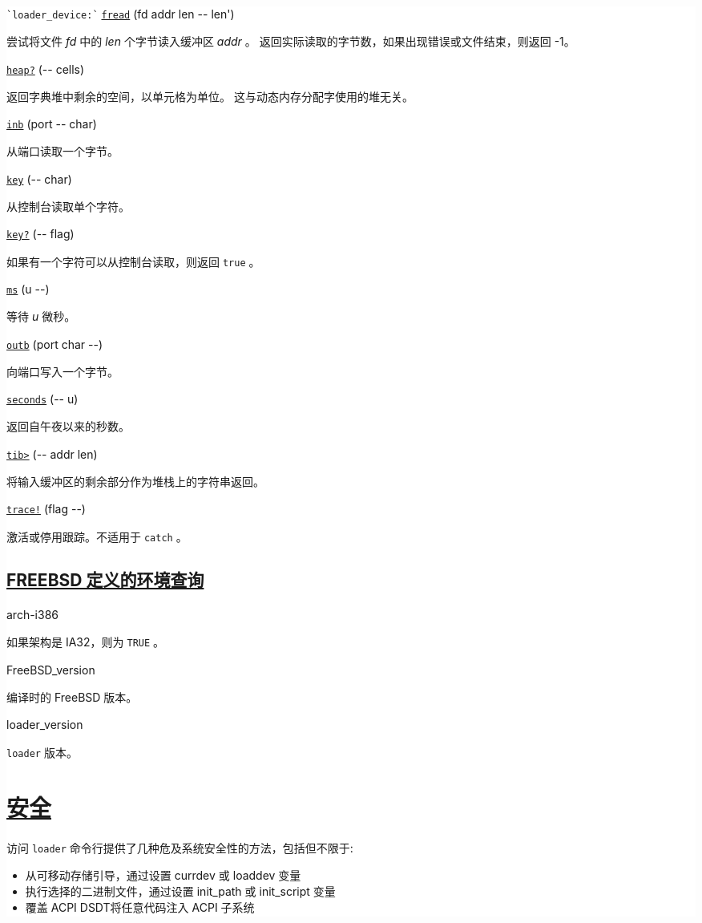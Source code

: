 ``` `loader_device:` ```
[`fread`](#fread) (fd addr len -- len')

尝试将文件 _fd_ 中的 _len_ 个字节读入缓冲区 _addr_ 。 返回实际读取的字节数，如果出现错误或文件结束，则返回 -1。

[`heap?`](#heap?) (-- cells)

返回字典堆中剩余的空间，以单元格为单位。 这与动态内存分配字使用的堆无关。

[`inb`](#inb) (port -- char)

从端口读取一个字节。

[`key`](#key) (-- char)

从控制台读取单个字符。

[`key?`](#key?) (-- flag)

如果有一个字符可以从控制台读取，则返回 `true` 。

[`ms`](#ms) (u --)

等待 _u_ 微秒。

[`outb`](#outb) (port char --)

向端口写入一个字节。

[`seconds`](#seconds) (-- u)

返回自午夜以来的秒数。

[`tib>`](#tib_) (-- addr len)

将输入缓冲区的剩余部分作为堆栈上的字符串返回。

[`trace!`](#trace!) (flag --)

激活或停用跟踪。不适用于 `catch` 。

[FREEBSD 定义的环境查询](#FREEBSD___u5B9A___u4E49___u7684___u73AF___u5883___u67E5___u8BE2_)
------------------------------------------------------------------------------------

arch-i386

如果架构是 IA32，则为 `TRUE` 。

FreeBSD\_version

编译时的 FreeBSD 版本。

loader\_version

`loader` 版本。

[安全](#__u5B89___u5168_)
=======================

访问 `loader` 命令行提供了几种危及系统安全性的方法，包括但不限于:

*   从可移动存储引导，通过设置 currdev 或 loaddev 变量
*   执行选择的二进制文件，通过设置 init\_path 或 init\_script 变量
*   覆盖 ACPI DSDT将任意代码注入 ACPI 子系统
```